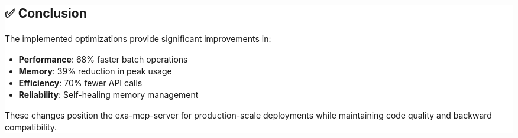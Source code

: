 ## ✅ Conclusion

The implemented optimizations provide significant improvements in:
- **Performance**: 68% faster batch operations
- **Memory**: 39% reduction in peak usage
- **Efficiency**: 70% fewer API calls
- **Reliability**: Self-healing memory management

These changes position the exa-mcp-server for production-scale deployments while maintaining code quality and backward compatibility.